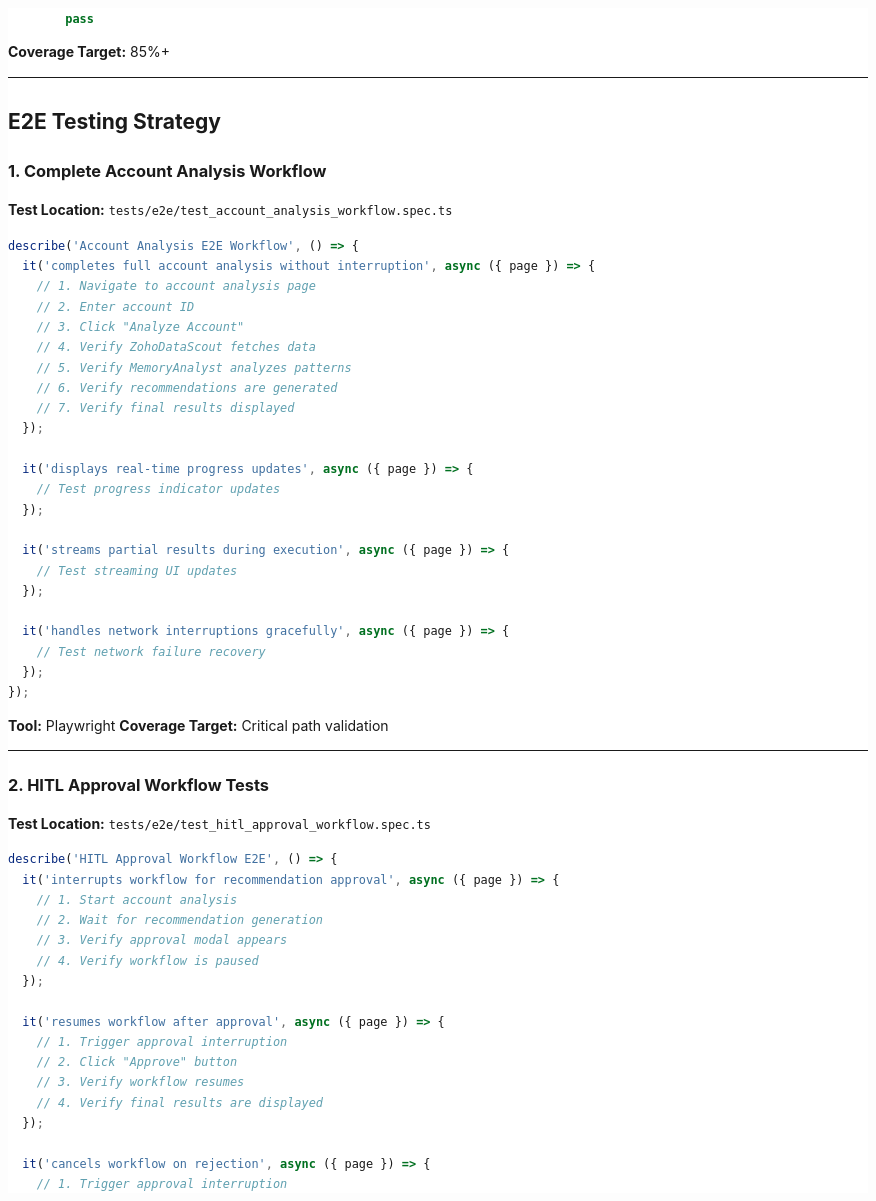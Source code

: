 ```python
        pass
```

**Coverage Target:** 85%+

---

## E2E Testing Strategy

### 1. Complete Account Analysis Workflow

**Test Location:** `tests/e2e/test_account_analysis_workflow.spec.ts`

```typescript
describe('Account Analysis E2E Workflow', () => {
  it('completes full account analysis without interruption', async ({ page }) => {
    // 1. Navigate to account analysis page
    // 2. Enter account ID
    // 3. Click "Analyze Account"
    // 4. Verify ZohoDataScout fetches data
    // 5. Verify MemoryAnalyst analyzes patterns
    // 6. Verify recommendations are generated
    // 7. Verify final results displayed
  });

  it('displays real-time progress updates', async ({ page }) => {
    // Test progress indicator updates
  });

  it('streams partial results during execution', async ({ page }) => {
    // Test streaming UI updates
  });

  it('handles network interruptions gracefully', async ({ page }) => {
    // Test network failure recovery
  });
});
```

**Tool:** Playwright
**Coverage Target:** Critical path validation

---

### 2. HITL Approval Workflow Tests

**Test Location:** `tests/e2e/test_hitl_approval_workflow.spec.ts`

```typescript
describe('HITL Approval Workflow E2E', () => {
  it('interrupts workflow for recommendation approval', async ({ page }) => {
    // 1. Start account analysis
    // 2. Wait for recommendation generation
    // 3. Verify approval modal appears
    // 4. Verify workflow is paused
  });

  it('resumes workflow after approval', async ({ page }) => {
    // 1. Trigger approval interruption
    // 2. Click "Approve" button
    // 3. Verify workflow resumes
    // 4. Verify final results are displayed
  });

  it('cancels workflow on rejection', async ({ page }) => {
    // 1. Trigger approval interruption
```
